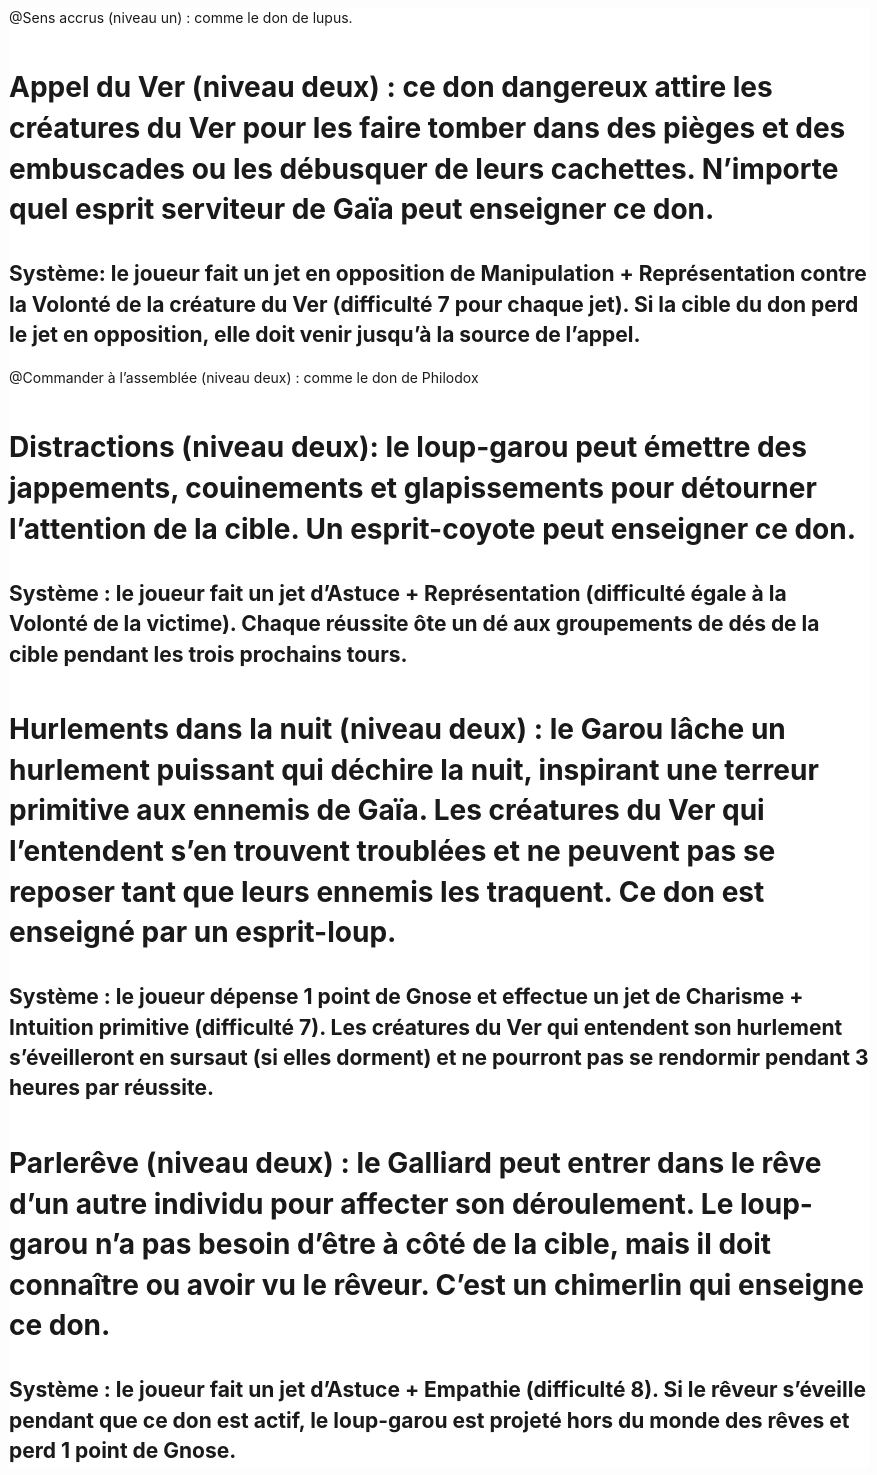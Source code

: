 @Sens accrus (niveau un) : comme le don de lupus.

# Appel du Ver (niveau deux) : ce don dangereux attire les créatures du Ver pour les faire tomber dans des pièges et des embuscades ou les débusquer de leurs cachettes. N’importe quel esprit serviteur de Gaïa peut enseigner ce don.
## Système: le joueur fait un jet en opposition de Manipulation + Représentation contre la Volonté de la créature du Ver (difficulté 7 pour chaque jet). Si la cible du don perd le jet en opposition, elle doit venir jusqu’à la source de l’appel.

@Commander à l’assemblée (niveau deux) : comme le don de Philodox

# Distractions (niveau deux): le loup-garou peut émettre des jappements, couinements et glapissements pour détourner l’attention de la cible. Un esprit-coyote peut enseigner ce don.
## Système : le joueur fait un jet d’Astuce + Représentation (difficulté égale à la Volonté de la victime). Chaque réussite ôte un dé aux groupements de dés de la cible pendant les trois prochains tours.

# Hurlements dans la nuit (niveau deux) : le Garou lâche un hurlement puissant qui déchire la nuit, inspirant une terreur primitive aux ennemis de Gaïa. Les créatures du Ver qui l’entendent s’en trouvent troublées et ne peuvent pas se reposer tant que leurs ennemis les traquent. Ce don est enseigné par un esprit-loup.
## Système : le joueur dépense 1 point de Gnose et effectue un jet de Charisme + Intuition primitive (difficulté 7). Les créatures du Ver qui entendent son hurlement s’éveilleront en sursaut (si elles dorment) et ne pourront pas se rendormir pendant 3 heures par réussite.

# Parlerêve (niveau deux) : le Galliard peut entrer dans le rêve d’un autre individu pour affecter son déroulement. Le loup-garou n’a pas besoin d’être à côté de la cible, mais il doit connaître ou avoir vu le rêveur. C’est un chimerlin qui enseigne ce don.
## Système : le joueur fait un jet d’Astuce + Empathie (difficulté 8). Si le rêveur s’éveille pendant que ce don est actif, le loup-garou est projeté hors du monde des rêves et perd 1 point de Gnose.
